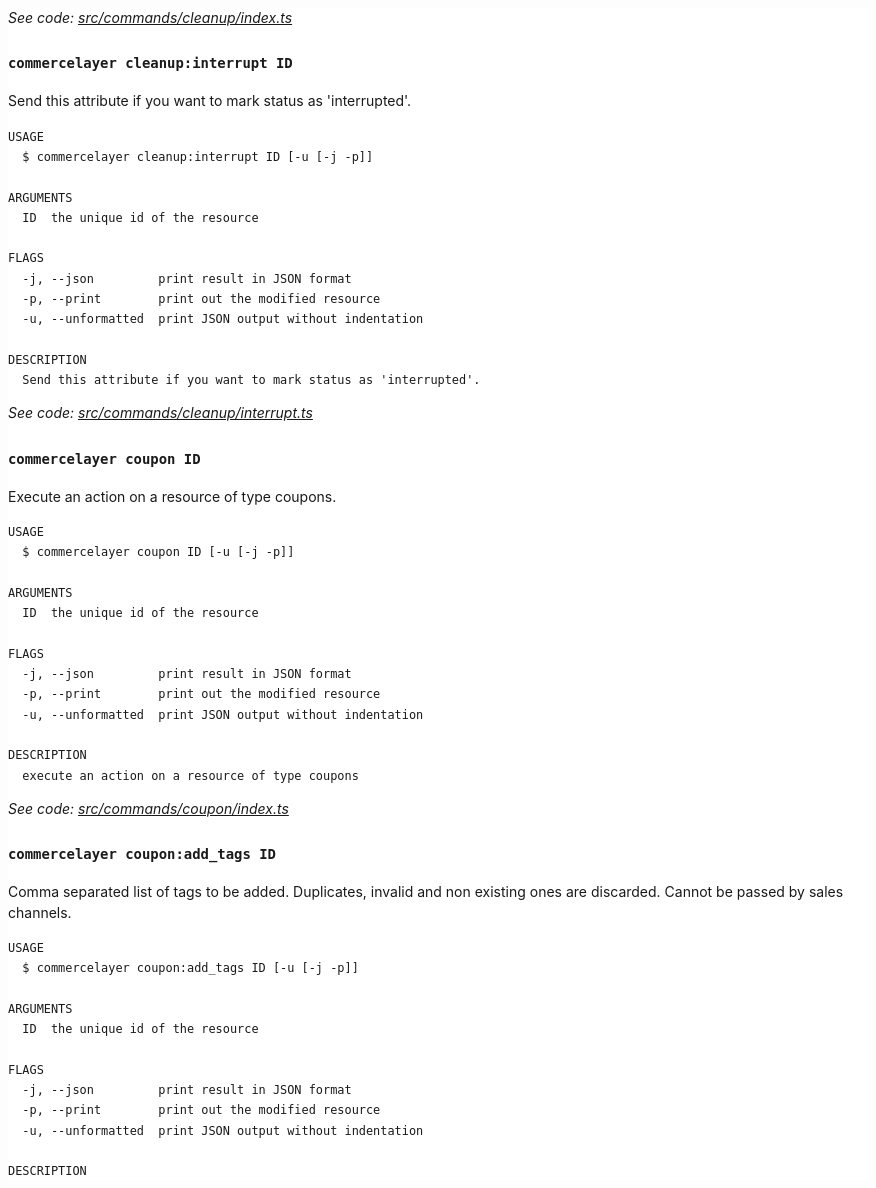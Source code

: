 _See code: [src/commands/cleanup/index.ts](https://github.com/commercelayer/commercelayer-cli-plugin-triggers/blob/main/src/commands/cleanup/index.ts)_

### `commercelayer cleanup:interrupt ID`

Send this attribute if you want to mark status as 'interrupted'.

```sh-session
USAGE
  $ commercelayer cleanup:interrupt ID [-u [-j -p]]

ARGUMENTS
  ID  the unique id of the resource

FLAGS
  -j, --json         print result in JSON format
  -p, --print        print out the modified resource
  -u, --unformatted  print JSON output without indentation

DESCRIPTION
  Send this attribute if you want to mark status as 'interrupted'.
```

_See code: [src/commands/cleanup/interrupt.ts](https://github.com/commercelayer/commercelayer-cli-plugin-triggers/blob/main/src/commands/cleanup/interrupt.ts)_

### `commercelayer coupon ID`

Execute an action on a resource of type coupons.

```sh-session
USAGE
  $ commercelayer coupon ID [-u [-j -p]]

ARGUMENTS
  ID  the unique id of the resource

FLAGS
  -j, --json         print result in JSON format
  -p, --print        print out the modified resource
  -u, --unformatted  print JSON output without indentation

DESCRIPTION
  execute an action on a resource of type coupons
```

_See code: [src/commands/coupon/index.ts](https://github.com/commercelayer/commercelayer-cli-plugin-triggers/blob/main/src/commands/coupon/index.ts)_

### `commercelayer coupon:add_tags ID`

Comma separated list of tags to be added. Duplicates, invalid and non existing ones are discarded. Cannot be passed by sales channels.

```sh-session
USAGE
  $ commercelayer coupon:add_tags ID [-u [-j -p]]

ARGUMENTS
  ID  the unique id of the resource

FLAGS
  -j, --json         print result in JSON format
  -p, --print        print out the modified resource
  -u, --unformatted  print JSON output without indentation

DESCRIPTION
```